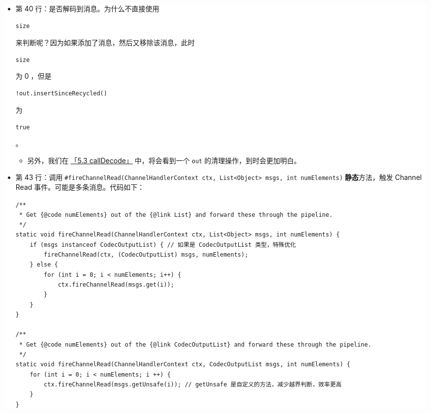   - 第 40 行：是否解码到消息。为什么不直接使用

     

    ```
    size
    ```

     

    来判断呢？因为如果添加了消息，然后又移除该消息，此时

     

    ```
    size
    ```

     

    为 0 ，但是

     

    ```
    !out.insertSinceRecycled()
    ```

     

    为

     

    ```
    true
    ```

     

    。

    - 另外，我们在 [「5.3 callDecode」](http://svip.iocoder.cn/Netty/Codec-1-1-ByteToMessageDecoder-core-impl/#) 中，将会看到一个 `out` 的清理操作，到时会更加明白。

- 第 43 行：调用 `#fireChannelRead(ChannelHandlerContext ctx, List<Object> msgs, int numElements)` **静态**方法，触发 Channel Read 事件。可能是多条消息。代码如下：

  ```
  /**
   * Get {@code numElements} out of the {@link List} and forward these through the pipeline.
   */
  static void fireChannelRead(ChannelHandlerContext ctx, List<Object> msgs, int numElements) {
      if (msgs instanceof CodecOutputList) { // 如果是 CodecOutputList 类型，特殊优化
          fireChannelRead(ctx, (CodecOutputList) msgs, numElements);
      } else {
          for (int i = 0; i < numElements; i++) {
              ctx.fireChannelRead(msgs.get(i));
          }
      }
  }
  
  /**
   * Get {@code numElements} out of the {@link CodecOutputList} and forward these through the pipeline.
   */
  static void fireChannelRead(ChannelHandlerContext ctx, CodecOutputList msgs, int numElements) {
      for (int i = 0; i < numElements; i ++) {
          ctx.fireChannelRead(msgs.getUnsafe(i)); // getUnsafe 是自定义的方法，减少越界判断，效率更高
      }
  }
  ```

